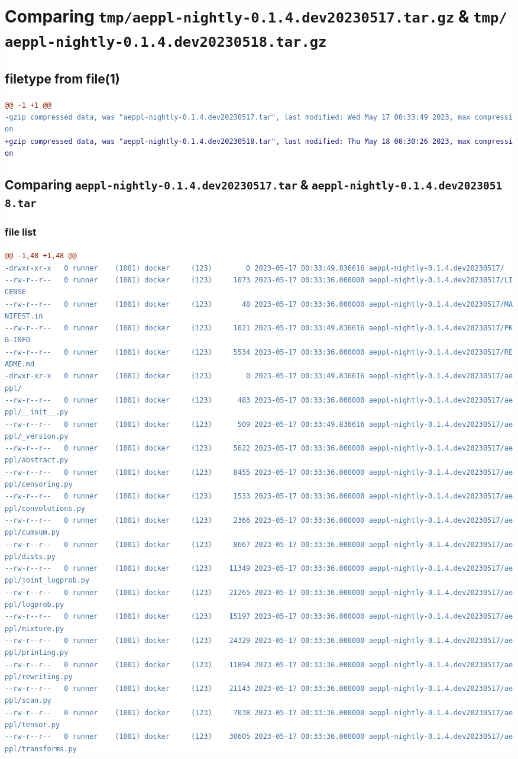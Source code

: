# Comparing `tmp/aeppl-nightly-0.1.4.dev20230517.tar.gz` & `tmp/aeppl-nightly-0.1.4.dev20230518.tar.gz`

## filetype from file(1)

```diff
@@ -1 +1 @@
-gzip compressed data, was "aeppl-nightly-0.1.4.dev20230517.tar", last modified: Wed May 17 00:33:49 2023, max compression
+gzip compressed data, was "aeppl-nightly-0.1.4.dev20230518.tar", last modified: Thu May 18 00:30:26 2023, max compression
```

## Comparing `aeppl-nightly-0.1.4.dev20230517.tar` & `aeppl-nightly-0.1.4.dev20230518.tar`

### file list

```diff
@@ -1,48 +1,48 @@
-drwxr-xr-x   0 runner    (1001) docker     (123)        0 2023-05-17 00:33:49.836616 aeppl-nightly-0.1.4.dev20230517/
--rw-r--r--   0 runner    (1001) docker     (123)     1073 2023-05-17 00:33:36.000000 aeppl-nightly-0.1.4.dev20230517/LICENSE
--rw-r--r--   0 runner    (1001) docker     (123)       48 2023-05-17 00:33:36.000000 aeppl-nightly-0.1.4.dev20230517/MANIFEST.in
--rw-r--r--   0 runner    (1001) docker     (123)     1021 2023-05-17 00:33:49.836616 aeppl-nightly-0.1.4.dev20230517/PKG-INFO
--rw-r--r--   0 runner    (1001) docker     (123)     5534 2023-05-17 00:33:36.000000 aeppl-nightly-0.1.4.dev20230517/README.md
-drwxr-xr-x   0 runner    (1001) docker     (123)        0 2023-05-17 00:33:49.836616 aeppl-nightly-0.1.4.dev20230517/aeppl/
--rw-r--r--   0 runner    (1001) docker     (123)      483 2023-05-17 00:33:36.000000 aeppl-nightly-0.1.4.dev20230517/aeppl/__init__.py
--rw-r--r--   0 runner    (1001) docker     (123)      509 2023-05-17 00:33:49.836616 aeppl-nightly-0.1.4.dev20230517/aeppl/_version.py
--rw-r--r--   0 runner    (1001) docker     (123)     5622 2023-05-17 00:33:36.000000 aeppl-nightly-0.1.4.dev20230517/aeppl/abstract.py
--rw-r--r--   0 runner    (1001) docker     (123)     8455 2023-05-17 00:33:36.000000 aeppl-nightly-0.1.4.dev20230517/aeppl/censoring.py
--rw-r--r--   0 runner    (1001) docker     (123)     1533 2023-05-17 00:33:36.000000 aeppl-nightly-0.1.4.dev20230517/aeppl/convolutions.py
--rw-r--r--   0 runner    (1001) docker     (123)     2366 2023-05-17 00:33:36.000000 aeppl-nightly-0.1.4.dev20230517/aeppl/cumsum.py
--rw-r--r--   0 runner    (1001) docker     (123)     8667 2023-05-17 00:33:36.000000 aeppl-nightly-0.1.4.dev20230517/aeppl/dists.py
--rw-r--r--   0 runner    (1001) docker     (123)    11349 2023-05-17 00:33:36.000000 aeppl-nightly-0.1.4.dev20230517/aeppl/joint_logprob.py
--rw-r--r--   0 runner    (1001) docker     (123)    21265 2023-05-17 00:33:36.000000 aeppl-nightly-0.1.4.dev20230517/aeppl/logprob.py
--rw-r--r--   0 runner    (1001) docker     (123)    15197 2023-05-17 00:33:36.000000 aeppl-nightly-0.1.4.dev20230517/aeppl/mixture.py
--rw-r--r--   0 runner    (1001) docker     (123)    24329 2023-05-17 00:33:36.000000 aeppl-nightly-0.1.4.dev20230517/aeppl/printing.py
--rw-r--r--   0 runner    (1001) docker     (123)    11894 2023-05-17 00:33:36.000000 aeppl-nightly-0.1.4.dev20230517/aeppl/rewriting.py
--rw-r--r--   0 runner    (1001) docker     (123)    21143 2023-05-17 00:33:36.000000 aeppl-nightly-0.1.4.dev20230517/aeppl/scan.py
--rw-r--r--   0 runner    (1001) docker     (123)     7038 2023-05-17 00:33:36.000000 aeppl-nightly-0.1.4.dev20230517/aeppl/tensor.py
--rw-r--r--   0 runner    (1001) docker     (123)    30605 2023-05-17 00:33:36.000000 aeppl-nightly-0.1.4.dev20230517/aeppl/transforms.py
```